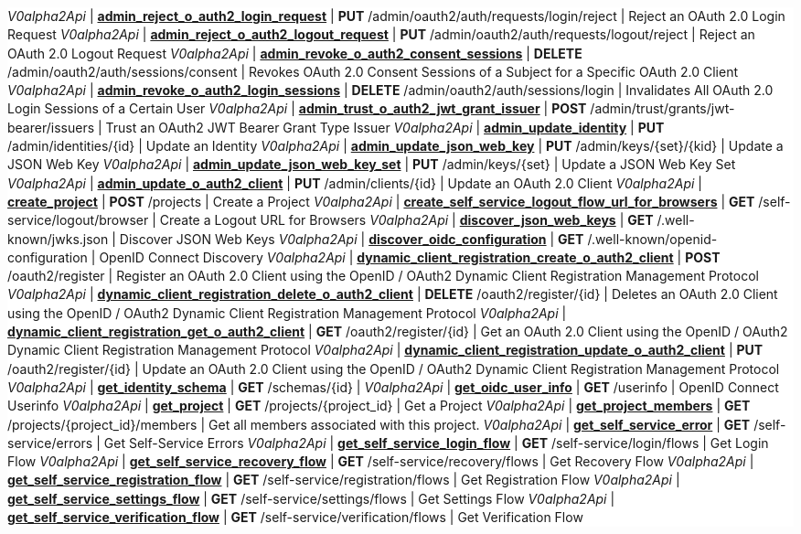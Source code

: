 *V0alpha2Api* | [**admin_reject_o_auth2_login_request**](docs/V0alpha2Api.md#admin_reject_o_auth2_login_request) | **PUT** /admin/oauth2/auth/requests/login/reject | Reject an OAuth 2.0 Login Request
*V0alpha2Api* | [**admin_reject_o_auth2_logout_request**](docs/V0alpha2Api.md#admin_reject_o_auth2_logout_request) | **PUT** /admin/oauth2/auth/requests/logout/reject | Reject an OAuth 2.0 Logout Request
*V0alpha2Api* | [**admin_revoke_o_auth2_consent_sessions**](docs/V0alpha2Api.md#admin_revoke_o_auth2_consent_sessions) | **DELETE** /admin/oauth2/auth/sessions/consent | Revokes OAuth 2.0 Consent Sessions of a Subject for a Specific OAuth 2.0 Client
*V0alpha2Api* | [**admin_revoke_o_auth2_login_sessions**](docs/V0alpha2Api.md#admin_revoke_o_auth2_login_sessions) | **DELETE** /admin/oauth2/auth/sessions/login | Invalidates All OAuth 2.0 Login Sessions of a Certain User
*V0alpha2Api* | [**admin_trust_o_auth2_jwt_grant_issuer**](docs/V0alpha2Api.md#admin_trust_o_auth2_jwt_grant_issuer) | **POST** /admin/trust/grants/jwt-bearer/issuers | Trust an OAuth2 JWT Bearer Grant Type Issuer
*V0alpha2Api* | [**admin_update_identity**](docs/V0alpha2Api.md#admin_update_identity) | **PUT** /admin/identities/{id} | Update an Identity
*V0alpha2Api* | [**admin_update_json_web_key**](docs/V0alpha2Api.md#admin_update_json_web_key) | **PUT** /admin/keys/{set}/{kid} | Update a JSON Web Key
*V0alpha2Api* | [**admin_update_json_web_key_set**](docs/V0alpha2Api.md#admin_update_json_web_key_set) | **PUT** /admin/keys/{set} | Update a JSON Web Key Set
*V0alpha2Api* | [**admin_update_o_auth2_client**](docs/V0alpha2Api.md#admin_update_o_auth2_client) | **PUT** /admin/clients/{id} | Update an OAuth 2.0 Client
*V0alpha2Api* | [**create_project**](docs/V0alpha2Api.md#create_project) | **POST** /projects | Create a Project
*V0alpha2Api* | [**create_self_service_logout_flow_url_for_browsers**](docs/V0alpha2Api.md#create_self_service_logout_flow_url_for_browsers) | **GET** /self-service/logout/browser | Create a Logout URL for Browsers
*V0alpha2Api* | [**discover_json_web_keys**](docs/V0alpha2Api.md#discover_json_web_keys) | **GET** /.well-known/jwks.json | Discover JSON Web Keys
*V0alpha2Api* | [**discover_oidc_configuration**](docs/V0alpha2Api.md#discover_oidc_configuration) | **GET** /.well-known/openid-configuration | OpenID Connect Discovery
*V0alpha2Api* | [**dynamic_client_registration_create_o_auth2_client**](docs/V0alpha2Api.md#dynamic_client_registration_create_o_auth2_client) | **POST** /oauth2/register | Register an OAuth 2.0 Client using the OpenID / OAuth2 Dynamic Client Registration Management Protocol
*V0alpha2Api* | [**dynamic_client_registration_delete_o_auth2_client**](docs/V0alpha2Api.md#dynamic_client_registration_delete_o_auth2_client) | **DELETE** /oauth2/register/{id} | Deletes an OAuth 2.0 Client using the OpenID / OAuth2 Dynamic Client Registration Management Protocol
*V0alpha2Api* | [**dynamic_client_registration_get_o_auth2_client**](docs/V0alpha2Api.md#dynamic_client_registration_get_o_auth2_client) | **GET** /oauth2/register/{id} | Get an OAuth 2.0 Client using the OpenID / OAuth2 Dynamic Client Registration Management Protocol
*V0alpha2Api* | [**dynamic_client_registration_update_o_auth2_client**](docs/V0alpha2Api.md#dynamic_client_registration_update_o_auth2_client) | **PUT** /oauth2/register/{id} | Update an OAuth 2.0 Client using the OpenID / OAuth2 Dynamic Client Registration Management Protocol
*V0alpha2Api* | [**get_identity_schema**](docs/V0alpha2Api.md#get_identity_schema) | **GET** /schemas/{id} | 
*V0alpha2Api* | [**get_oidc_user_info**](docs/V0alpha2Api.md#get_oidc_user_info) | **GET** /userinfo | OpenID Connect Userinfo
*V0alpha2Api* | [**get_project**](docs/V0alpha2Api.md#get_project) | **GET** /projects/{project_id} | Get a Project
*V0alpha2Api* | [**get_project_members**](docs/V0alpha2Api.md#get_project_members) | **GET** /projects/{project_id}/members | Get all members associated with this project.
*V0alpha2Api* | [**get_self_service_error**](docs/V0alpha2Api.md#get_self_service_error) | **GET** /self-service/errors | Get Self-Service Errors
*V0alpha2Api* | [**get_self_service_login_flow**](docs/V0alpha2Api.md#get_self_service_login_flow) | **GET** /self-service/login/flows | Get Login Flow
*V0alpha2Api* | [**get_self_service_recovery_flow**](docs/V0alpha2Api.md#get_self_service_recovery_flow) | **GET** /self-service/recovery/flows | Get Recovery Flow
*V0alpha2Api* | [**get_self_service_registration_flow**](docs/V0alpha2Api.md#get_self_service_registration_flow) | **GET** /self-service/registration/flows | Get Registration Flow
*V0alpha2Api* | [**get_self_service_settings_flow**](docs/V0alpha2Api.md#get_self_service_settings_flow) | **GET** /self-service/settings/flows | Get Settings Flow
*V0alpha2Api* | [**get_self_service_verification_flow**](docs/V0alpha2Api.md#get_self_service_verification_flow) | **GET** /self-service/verification/flows | Get Verification Flow